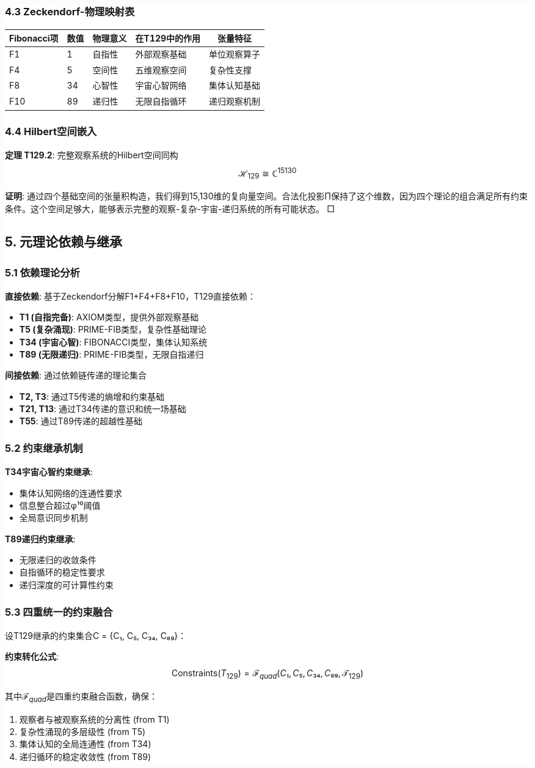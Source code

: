 ### 4.3 Zeckendorf-物理映射表
| Fibonacci项 | 数值 | 物理意义 | 在T129中的作用 | 张量特征 |
|------------|------|----------|---------------|----------|
| F1 | 1 | 自指性 | 外部观察基础 | 单位观察算子 |
| F4 | 5 | 空间性 | 五维观察空间 | 复杂性支撑 |
| F8 | 34 | 心智性 | 宇宙心智网络 | 集体认知基础 |
| F10 | 89 | 递归性 | 无限自指循环 | 递归观察机制 |

### 4.4 Hilbert空间嵌入
**定理 T129.2**: 完整观察系统的Hilbert空间同构
$$\mathcal{H}_{129} \cong \mathbb{C}^{15130}$$

**证明**: 
通过四个基础空间的张量积构造，我们得到15,130维的复向量空间。合法化投影Π保持了这个维数，因为四个理论的组合满足所有约束条件。这个空间足够大，能够表示完整的观察-复杂-宇宙-递归系统的所有可能状态。 □

## 5. 元理论依赖与继承

### 5.1 依赖理论分析
**直接依赖**: 基于Zeckendorf分解F1+F4+F8+F10，T129直接依赖：
- **T1 (自指完备)**: AXIOM类型，提供外部观察基础
- **T5 (复杂涌现)**: PRIME-FIB类型，复杂性基础理论
- **T34 (宇宙心智)**: FIBONACCI类型，集体认知系统
- **T89 (无限递归)**: PRIME-FIB类型，无限自指递归

**间接依赖**: 通过依赖链传递的理论集合
- **T2, T3**: 通过T5传递的熵增和约束基础
- **T21, T13**: 通过T34传递的意识和统一场基础
- **T55**: 通过T89传递的超越性基础

### 5.2 约束继承机制
**T34宇宙心智约束继承**:
- 集体认知网络的连通性要求
- 信息整合超过φ¹⁰阈值
- 全局意识同步机制

**T89递归约束继承**:
- 无限递归的收敛条件
- 自指循环的稳定性要求
- 递归深度的可计算性约束

### 5.3 四重统一的约束融合
设T129继承的约束集合C = {C₁, C₅, C₃₄, C₈₉}：

**约束转化公式**:
$$\text{Constraints}(T_{129}) = \mathcal{F}_{quad}(C₁, C₅, C₃₄, C₈₉, \mathcal{T}_{129})$$

其中$\mathcal{F}_{quad}$是四重约束融合函数，确保：
1. 观察者与被观察系统的分离性 (from T1)
2. 复杂性涌现的多层级性 (from T5)
3. 集体认知的全局连通性 (from T34)
4. 递归循环的稳定收敛性 (from T89)
